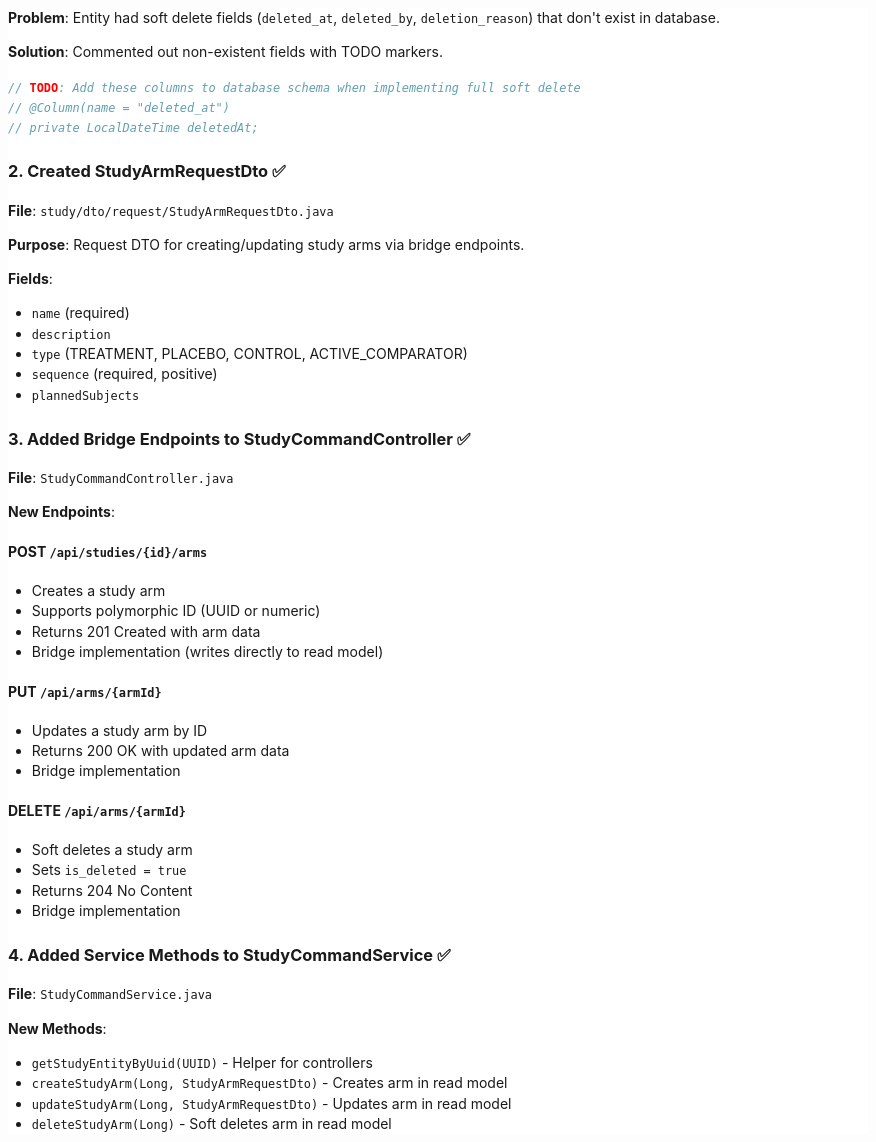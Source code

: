 **Problem**: Entity had soft delete fields (`deleted_at`, `deleted_by`, `deletion_reason`) that don't exist in database.

**Solution**: Commented out non-existent fields with TODO markers.

```java
// TODO: Add these columns to database schema when implementing full soft delete
// @Column(name = "deleted_at")
// private LocalDateTime deletedAt;
```

### 2. Created StudyArmRequestDto ✅
**File**: `study/dto/request/StudyArmRequestDto.java`

**Purpose**: Request DTO for creating/updating study arms via bridge endpoints.

**Fields**:
- `name` (required)
- `description`
- `type` (TREATMENT, PLACEBO, CONTROL, ACTIVE_COMPARATOR)
- `sequence` (required, positive)
- `plannedSubjects`

### 3. Added Bridge Endpoints to StudyCommandController ✅
**File**: `StudyCommandController.java`

**New Endpoints**:

#### POST `/api/studies/{id}/arms`
- Creates a study arm
- Supports polymorphic ID (UUID or numeric)
- Returns 201 Created with arm data
- Bridge implementation (writes directly to read model)

#### PUT `/api/arms/{armId}`
- Updates a study arm by ID
- Returns 200 OK with updated arm data
- Bridge implementation

#### DELETE `/api/arms/{armId}`
- Soft deletes a study arm
- Sets `is_deleted = true`
- Returns 204 No Content
- Bridge implementation

### 4. Added Service Methods to StudyCommandService ✅
**File**: `StudyCommandService.java`

**New Methods**:
- `getStudyEntityByUuid(UUID)` - Helper for controllers
- `createStudyArm(Long, StudyArmRequestDto)` - Creates arm in read model
- `updateStudyArm(Long, StudyArmRequestDto)` - Updates arm in read model
- `deleteStudyArm(Long)` - Soft deletes arm in read model
